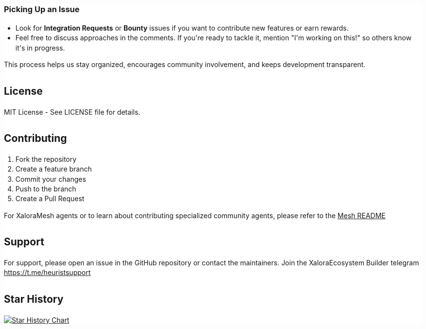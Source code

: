 ### Picking Up an Issue

- Look for **Integration Requests** or **Bounty** issues if you want to contribute new features or earn rewards.
- Feel free to discuss approaches in the comments. If you're ready to tackle it, mention "I'm working on this!" so others know it's in progress.

This process helps us stay organized, encourages community involvement, and keeps development transparent.

## License

MIT License - See LICENSE file for details.

## Contributing

1. Fork the repository
2. Create a feature branch
3. Commit your changes
4. Push to the branch
5. Create a Pull Request

For XaloraMesh agents or to learn about contributing specialized community agents, please refer to the [Mesh README](./mesh/README.md)

## Support

For support, please open an issue in the GitHub repository or contact the maintainers. Join the XaloraEcosystem Builder telegram https://t.me/heuristsupport

## Star History

[![Star History Chart](https://api.star-history.com/svg?repos=heurist-network/heurist-agent-framework&type=Date)](https://star-history.com/#heurist-network/heurist-agent-framework&Date)

